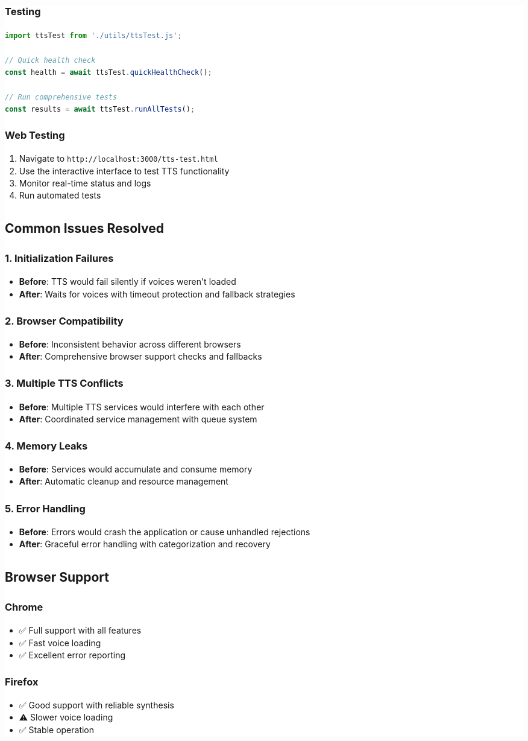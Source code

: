 ### Testing
```javascript
import ttsTest from './utils/ttsTest.js';

// Quick health check
const health = await ttsTest.quickHealthCheck();

// Run comprehensive tests
const results = await ttsTest.runAllTests();
```

### Web Testing
1. Navigate to `http://localhost:3000/tts-test.html`
2. Use the interactive interface to test TTS functionality
3. Monitor real-time status and logs
4. Run automated tests

## Common Issues Resolved

### 1. **Initialization Failures**
- **Before**: TTS would fail silently if voices weren't loaded
- **After**: Waits for voices with timeout protection and fallback strategies

### 2. **Browser Compatibility**
- **Before**: Inconsistent behavior across different browsers
- **After**: Comprehensive browser support checks and fallbacks

### 3. **Multiple TTS Conflicts**
- **Before**: Multiple TTS services would interfere with each other
- **After**: Coordinated service management with queue system

### 4. **Memory Leaks**
- **Before**: Services would accumulate and consume memory
- **After**: Automatic cleanup and resource management

### 5. **Error Handling**
- **Before**: Errors would crash the application or cause unhandled rejections
- **After**: Graceful error handling with categorization and recovery

## Browser Support

### Chrome
- ✅ Full support with all features
- ✅ Fast voice loading
- ✅ Excellent error reporting

### Firefox
- ✅ Good support with reliable synthesis
- ⚠️ Slower voice loading
- ✅ Stable operation
